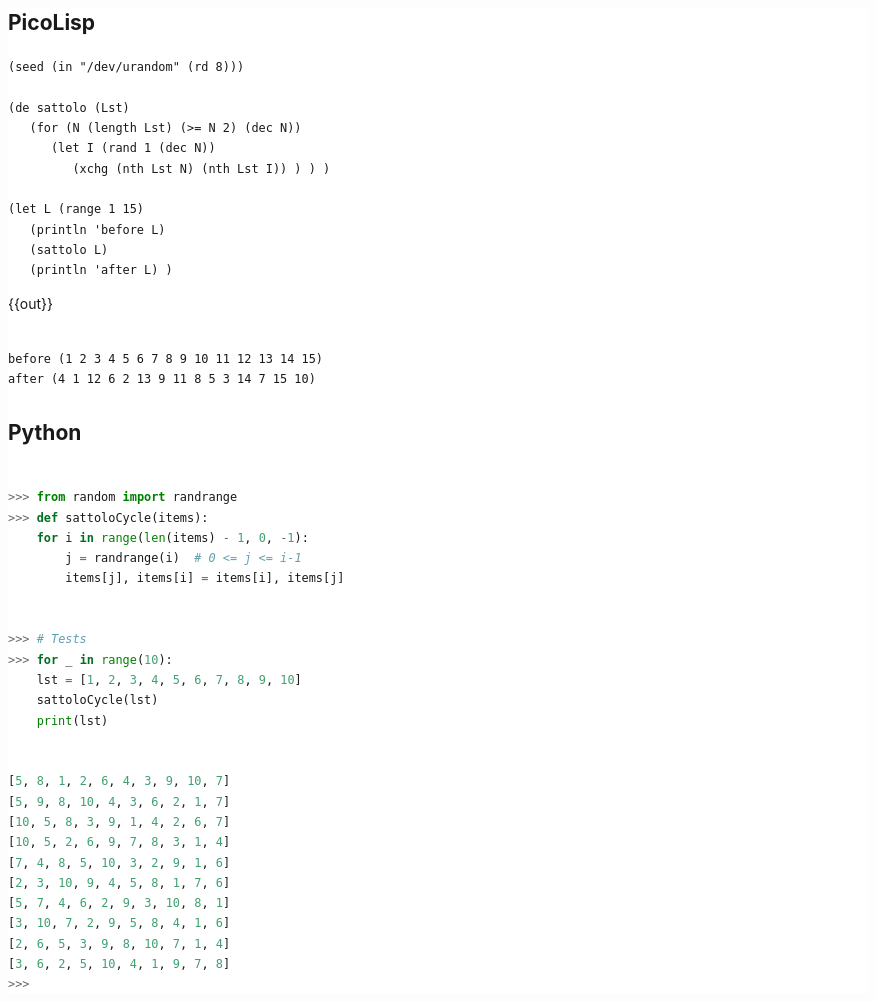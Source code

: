 

## PicoLisp


```PicoLisp
(seed (in "/dev/urandom" (rd 8)))

(de sattolo (Lst)
   (for (N (length Lst) (>= N 2) (dec N))
      (let I (rand 1 (dec N))
         (xchg (nth Lst N) (nth Lst I)) ) ) )

(let L (range 1 15)
   (println 'before L)
   (sattolo L)
   (println 'after L) )
```

{{out}}

```txt

before (1 2 3 4 5 6 7 8 9 10 11 12 13 14 15)
after (4 1 12 6 2 13 9 11 8 5 3 14 7 15 10)

```



## Python




```python

>>> from random import randrange
>>> def sattoloCycle(items):
	for i in range(len(items) - 1, 0, -1):
		j = randrange(i)  # 0 <= j <= i-1
		items[j], items[i] = items[i], items[j]


>>> # Tests
>>> for _ in range(10):
	lst = [1, 2, 3, 4, 5, 6, 7, 8, 9, 10]
	sattoloCycle(lst)
	print(lst)


[5, 8, 1, 2, 6, 4, 3, 9, 10, 7]
[5, 9, 8, 10, 4, 3, 6, 2, 1, 7]
[10, 5, 8, 3, 9, 1, 4, 2, 6, 7]
[10, 5, 2, 6, 9, 7, 8, 3, 1, 4]
[7, 4, 8, 5, 10, 3, 2, 9, 1, 6]
[2, 3, 10, 9, 4, 5, 8, 1, 7, 6]
[5, 7, 4, 6, 2, 9, 3, 10, 8, 1]
[3, 10, 7, 2, 9, 5, 8, 4, 1, 6]
[2, 6, 5, 3, 9, 8, 10, 7, 1, 4]
[3, 6, 2, 5, 10, 4, 1, 9, 7, 8]
>>>
```
